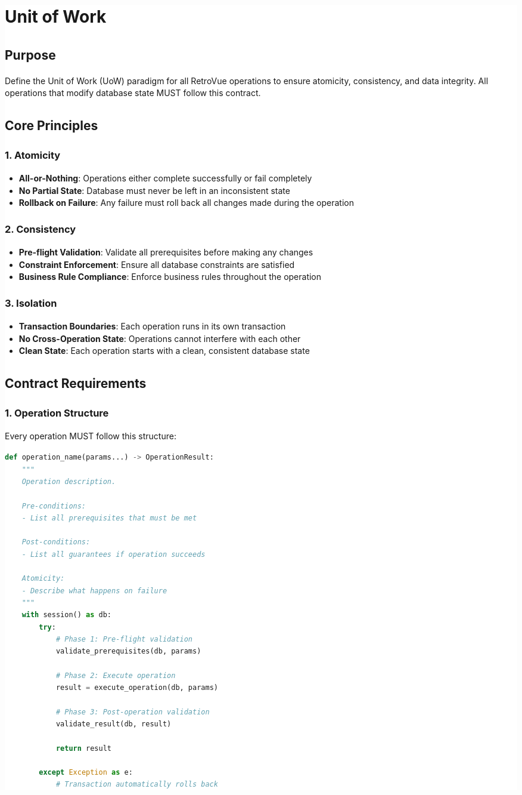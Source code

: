 # Unit of Work

## Purpose

Define the Unit of Work (UoW) paradigm for all RetroVue operations to ensure atomicity, consistency, and data integrity. All operations that modify database state MUST follow this contract.

## Core Principles

### 1. Atomicity

- **All-or-Nothing**: Operations either complete successfully or fail completely
- **No Partial State**: Database must never be left in an inconsistent state
- **Rollback on Failure**: Any failure must roll back all changes made during the operation

### 2. Consistency

- **Pre-flight Validation**: Validate all prerequisites before making any changes
- **Constraint Enforcement**: Ensure all database constraints are satisfied
- **Business Rule Compliance**: Enforce business rules throughout the operation

### 3. Isolation

- **Transaction Boundaries**: Each operation runs in its own transaction
- **No Cross-Operation State**: Operations cannot interfere with each other
- **Clean State**: Each operation starts with a clean, consistent database state

## Contract Requirements

### 1. Operation Structure

Every operation MUST follow this structure:

```python
def operation_name(params...) -> OperationResult:
    """
    Operation description.

    Pre-conditions:
    - List all prerequisites that must be met

    Post-conditions:
    - List all guarantees if operation succeeds

    Atomicity:
    - Describe what happens on failure
    """
    with session() as db:
        try:
            # Phase 1: Pre-flight validation
            validate_prerequisites(db, params)

            # Phase 2: Execute operation
            result = execute_operation(db, params)

            # Phase 3: Post-operation validation
            validate_result(db, result)

            return result

        except Exception as e:
            # Transaction automatically rolls back
```